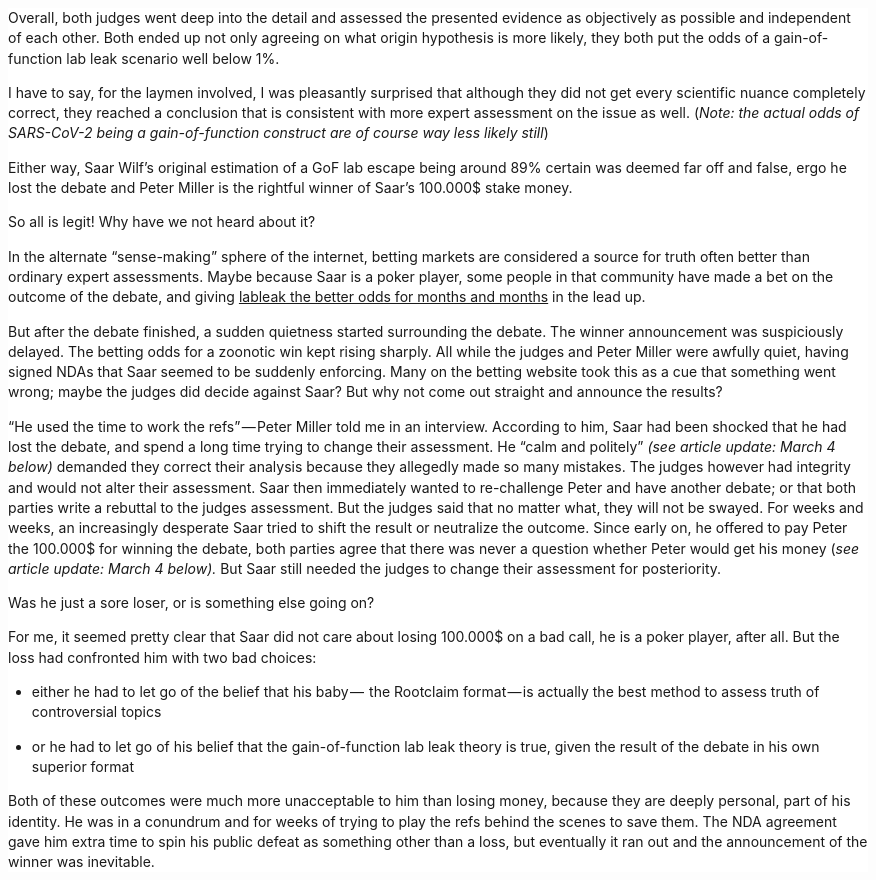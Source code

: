 Overall, both judges went deep into the detail and assessed the presented evidence as objectively as possible and independent of each other. Both ended up not only agreeing on what origin hypothesis is more likely, they both put the odds of a gain-of-function lab leak scenario well below 1%.

I have to say, for the laymen involved, I was pleasantly surprised that although they did not get every scientific nuance completely correct, they reached a conclusion that is consistent with more expert assessment on the issue as well. (*Note: the actual odds of SARS-CoV-2 being a gain-of-function construct are of course way less likely still*)

Either way, Saar Wilf’s original estimation of a GoF lab escape being around 89% certain was deemed far off and false, ergo he lost the debate and Peter Miller is the rightful winner of Saar’s 100.000$ stake money.

So all is legit! Why have we not heard about it?

In the alternate “sense-making” sphere of the internet, betting markets are considered a source for truth often better than ordinary expert assessments. Maybe because Saar is a poker player, some people in that community have made a bet on the outcome of the debate, and giving [lableak the better odds for months and months](https://manifold.markets/chrisjbillington/will-bsp9000-win-the-rootclaim-chal) in the lead up.

But after the debate finished, a sudden quietness started surrounding the debate. The winner announcement was suspiciously delayed. The betting odds for a zoonotic win kept rising sharply. All while the judges and Peter Miller were awfully quiet, having signed NDAs that Saar seemed to be suddenly enforcing. Many on the betting website took this as a cue that something went wrong; maybe the judges did decide against Saar? But why not come out straight and announce the results?

“He used the time to work the refs” — Peter Miller told me in an interview. According to him, Saar had been shocked that he had lost the debate, and spend a long time trying to change their assessment. He “calm and politely” *(see article update: March 4 below)* demanded they correct their analysis because they allegedly made so many mistakes. The judges however had integrity and would not alter their assessment. Saar then immediately wanted to re-challenge Peter and have another debate; or that both parties write a rebuttal to the judges assessment. But the judges said that no matter what, they will not be swayed. For weeks and weeks, an increasingly desperate Saar tried to shift the result or neutralize the outcome. Since early on, he offered to pay Peter the 100.000$ for winning the debate, both parties agree that there was never a question whether Peter would get his money (*see article update: March 4 below).* But Saar still needed the judges to change their assessment for posteriority.

Was he just a sore loser, or is something else going on?

For me, it seemed pretty clear that Saar did not care about losing 100.000$ on a bad call, he is a poker player, after all. But the loss had confronted him with two bad choices:

*   either he had to let go of the belief that his baby —  the Rootclaim format — is actually the best method to assess truth of controversial topics

*   or he had to let go of his belief that the gain-of-function lab leak theory is true, given the result of the debate in his own superior format

Both of these outcomes were much more unacceptable to him than losing money, because they are deeply personal, part of his identity. He was in a conundrum and for weeks of trying to play the refs behind the scenes to save them. The NDA agreement gave him extra time to spin his public defeat as something other than a loss, but eventually it ran out and the announcement of the winner was inevitable.
